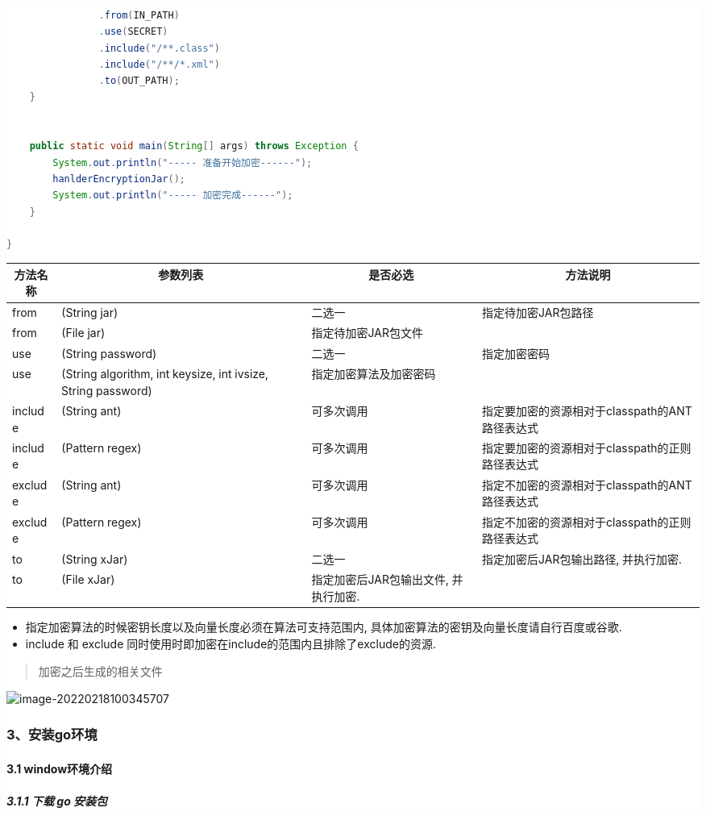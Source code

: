 ```java
                .from(IN_PATH)
                .use(SECRET)
                .include("/**.class")
                .include("/**/*.xml")
                .to(OUT_PATH);
    }


    public static void main(String[] args) throws Exception {
        System.out.println("----- 准备开始加密------");
        hanlderEncryptionJar();
        System.out.println("----- 加密完成------");
    }

}

```

| 方法名称 | 参数列表                                                     | 是否必选                             | 方法说明                                        |
| -------- | ------------------------------------------------------------ | ------------------------------------ | ----------------------------------------------- |
| from     | (String jar)                                                 | 二选一                               | 指定待加密JAR包路径                             |
| from     | (File jar)                                                   | 指定待加密JAR包文件                  |                                                 |
| use      | (String password)                                            | 二选一                               | 指定加密密码                                    |
| use      | (String algorithm, int keysize, int ivsize, String password) | 指定加密算法及加密密码               |                                                 |
| include  | (String ant)                                                 | 可多次调用                           | 指定要加密的资源相对于classpath的ANT路径表达式  |
| include  | (Pattern regex)                                              | 可多次调用                           | 指定要加密的资源相对于classpath的正则路径表达式 |
| exclude  | (String ant)                                                 | 可多次调用                           | 指定不加密的资源相对于classpath的ANT路径表达式  |
| exclude  | (Pattern regex)                                              | 可多次调用                           | 指定不加密的资源相对于classpath的正则路径表达式 |
| to       | (String xJar)                                                | 二选一                               | 指定加密后JAR包输出路径, 并执行加密.            |
| to       | (File xJar)                                                  | 指定加密后JAR包输出文件, 并执行加密. |                                                 |

- 指定加密算法的时候密钥长度以及向量长度必须在算法可支持范围内, 具体加密算法的密钥及向量长度请自行百度或谷歌.
- include 和 exclude 同时使用时即加密在include的范围内且排除了exclude的资源.



> 加密之后生成的相关文件

![image-20220218100345707](https://gitee.com/Leagle/picture-bed/raw/master/20220218100345.png)

### 3、安装go环境

#### 3.1 window环境介绍

##### 3.1.1 下载 go 安装包
